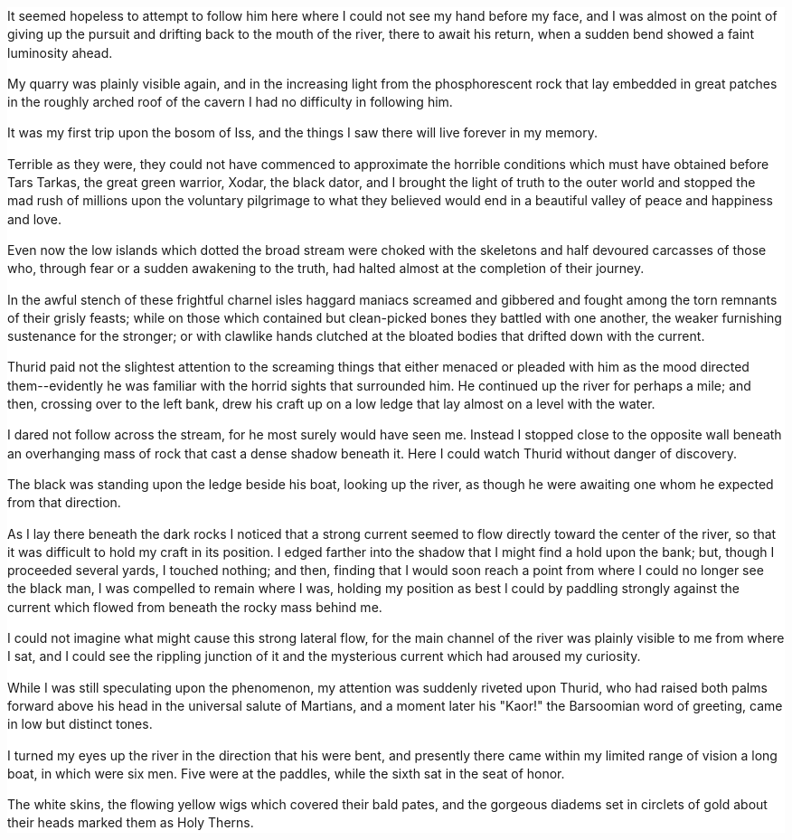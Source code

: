 It seemed hopeless to attempt to follow him here where I could not see my hand before my face, and I was almost on the point of giving up the pursuit and drifting back to the mouth of the river, there to await his return, when a sudden bend showed a faint luminosity ahead.

My quarry was plainly visible again, and in the increasing light from the phosphorescent rock that lay embedded in great patches in the roughly arched roof of the cavern I had no difficulty in following him.

It was my first trip upon the bosom of Iss, and the things I saw there will live forever in my memory.

Terrible as they were, they could not have commenced to approximate the horrible conditions which must have obtained before Tars Tarkas, the great green warrior, Xodar, the black dator, and I brought the light of truth to the outer world and stopped the mad rush of millions upon the voluntary pilgrimage to what they believed would end in a beautiful valley of peace and happiness and love.

Even now the low islands which dotted the broad stream were choked with the skeletons and half devoured carcasses of those who, through fear or a sudden awakening to the truth, had halted almost at the completion of their journey.

In the awful stench of these frightful charnel isles haggard maniacs screamed and gibbered and fought among the torn remnants of their grisly feasts; while on those which contained but clean-picked bones they battled with one another, the weaker furnishing sustenance for the stronger; or with clawlike hands clutched at the bloated bodies that drifted down with the current.

Thurid paid not the slightest attention to the screaming things that either menaced or pleaded with him as the mood directed them--evidently he was familiar with the horrid sights that surrounded him. He continued up the river for perhaps a mile; and then, crossing over to the left bank, drew his craft up on a low ledge that lay almost on a level with the water.

I dared not follow across the stream, for he most surely would have seen me. Instead I stopped close to the opposite wall beneath an overhanging mass of rock that cast a dense shadow beneath it. Here I could watch Thurid without danger of discovery.

The black was standing upon the ledge beside his boat, looking up the river, as though he were awaiting one whom he expected from that direction.

As I lay there beneath the dark rocks I noticed that a strong current seemed to flow directly toward the center of the river, so that it was difficult to hold my craft in its position. I edged farther into the shadow that I might find a hold upon the bank; but, though I proceeded several yards, I touched nothing; and then, finding that I would soon reach a point from where I could no longer see the black man, I was compelled to remain where I was, holding my position as best I could by paddling strongly against the current which flowed from beneath the rocky mass behind me.

I could not imagine what might cause this strong lateral flow, for the main channel of the river was plainly visible to me from where I sat, and I could see the rippling junction of it and the mysterious current which had aroused my curiosity.

While I was still speculating upon the phenomenon, my attention was suddenly riveted upon Thurid, who had raised both palms forward above his head in the universal salute of Martians, and a moment later his "Kaor!" the Barsoomian word of greeting, came in low but distinct tones.

I turned my eyes up the river in the direction that his were bent, and presently there came within my limited range of vision a long boat, in which were six men. Five were at the paddles, while the sixth sat in the seat of honor.

The white skins, the flowing yellow wigs which covered their bald pates, and the gorgeous diadems set in circlets of gold about their heads marked them as Holy Therns.
